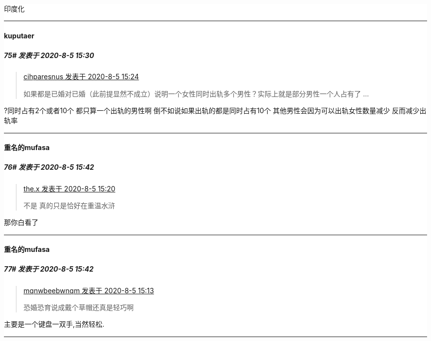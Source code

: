 


印度化







*****

####  kuputaer  
##### 75#       发表于 2020-8-5 15:30



<blockquote><a href="httphttps://bbs.saraba1st.com/2b/forum.php?mod=redirect&amp;goto=findpost&amp;pid=48325695&amp;ptid=1953218" target="_blank">cihparesnus 发表于 2020-8-5 15:24</a>

如果都是已婚对已婚（此前提显然不成立）说明一个女性同时出轨多个男性？实际上就是部分男性一个人占有了 ...</blockquote>
?同时占有2个或者10个 都只算一个出轨的男性啊 倒不如说如果出轨的都是同时占有10个 其他男性会因为可以出轨女性数量减少 反而减少出轨率







*****

####  重名的mufasa  
##### 76#       发表于 2020-8-5 15:42



<blockquote><a href="httphttps://bbs.saraba1st.com/2b/forum.php?mod=redirect&amp;goto=findpost&amp;pid=48325661&amp;ptid=1953218" target="_blank">the.x 发表于 2020-8-5 15:20</a>

不是 真的只是恰好在重温水浒</blockquote>
那你白看了







*****

####  重名的mufasa  
##### 77#       发表于 2020-8-5 15:42



<blockquote><a href="httphttps://bbs.saraba1st.com/2b/forum.php?mod=redirect&amp;goto=findpost&amp;pid=48325598&amp;ptid=1953218" target="_blank">mqnwbeebwnqm 发表于 2020-8-5 15:13</a>

恐婚恐育说成戴个草帽还真是轻巧啊</blockquote>
主要是一个键盘一双手,当然轻松.







*****
